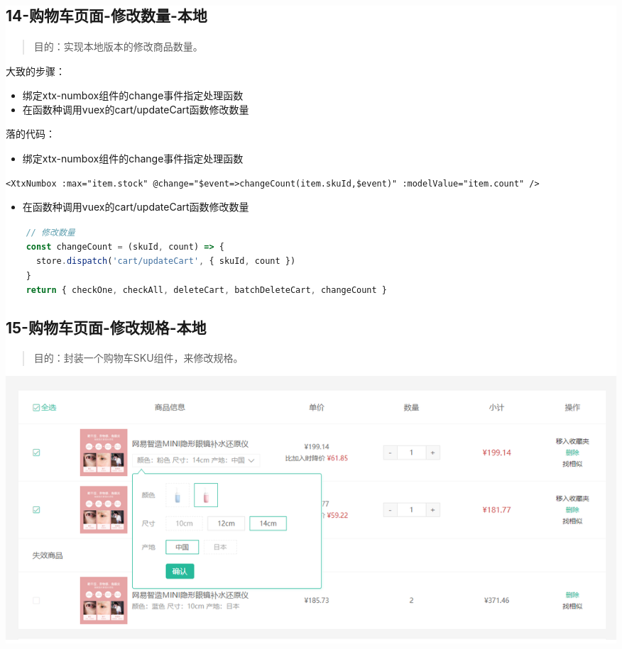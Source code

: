 

## 14-购物车页面-修改数量-本地

> 目的：实现本地版本的修改商品数量。



大致的步骤：

- 绑定xtx-numbox组件的change事件指定处理函数
- 在函数种调用vuex的cart/updateCart函数修改数量



落的代码：

- 绑定xtx-numbox组件的change事件指定处理函数

```vue
<XtxNumbox :max="item.stock" @change="$event=>changeCount(item.skuId,$event)" :modelValue="item.count" />
```

- 在函数种调用vuex的cart/updateCart函数修改数量

```js
    // 修改数量
    const changeCount = (skuId, count) => {
      store.dispatch('cart/updateCart', { skuId, count })
    }
    return { checkOne, checkAll, deleteCart, batchDeleteCart, changeCount }
```





## 15-购物车页面-修改规格-本地

> 目的：封装一个购物车SKU组件，来修改规格。

![1614930433557](./docs/media/1614930433557.png)
